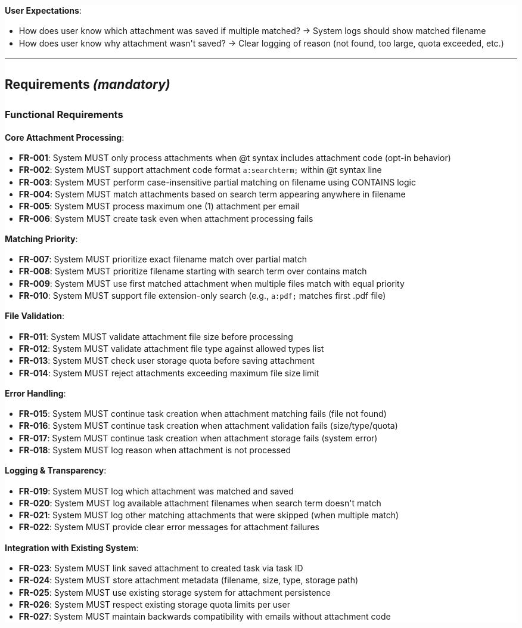 **User Expectations**:
- How does user know which attachment was saved if multiple matched? → System logs should show matched filename
- How does user know why attachment wasn't saved? → Clear logging of reason (not found, too large, quota exceeded, etc.)

---

## Requirements *(mandatory)*

### Functional Requirements

**Core Attachment Processing**:
- **FR-001**: System MUST only process attachments when @t syntax includes attachment code (opt-in behavior)
- **FR-002**: System MUST support attachment code format `a:searchterm;` within @t syntax line
- **FR-003**: System MUST perform case-insensitive partial matching on filename using CONTAINS logic
- **FR-004**: System MUST match attachments based on search term appearing anywhere in filename
- **FR-005**: System MUST process maximum one (1) attachment per email
- **FR-006**: System MUST create task even when attachment processing fails

**Matching Priority**:
- **FR-007**: System MUST prioritize exact filename match over partial match
- **FR-008**: System MUST prioritize filename starting with search term over contains match
- **FR-009**: System MUST use first matched attachment when multiple files match with equal priority
- **FR-010**: System MUST support file extension-only search (e.g., `a:pdf;` matches first .pdf file)

**File Validation**:
- **FR-011**: System MUST validate attachment file size before processing
- **FR-012**: System MUST validate attachment file type against allowed types list
- **FR-013**: System MUST check user storage quota before saving attachment
- **FR-014**: System MUST reject attachments exceeding maximum file size limit

**Error Handling**:
- **FR-015**: System MUST continue task creation when attachment matching fails (file not found)
- **FR-016**: System MUST continue task creation when attachment validation fails (size/type/quota)
- **FR-017**: System MUST continue task creation when attachment storage fails (system error)
- **FR-018**: System MUST log reason when attachment is not processed

**Logging & Transparency**:
- **FR-019**: System MUST log which attachment was matched and saved
- **FR-020**: System MUST log available attachment filenames when search term doesn't match
- **FR-021**: System MUST log other matching attachments that were skipped (when multiple match)
- **FR-022**: System MUST provide clear error messages for attachment failures

**Integration with Existing System**:
- **FR-023**: System MUST link saved attachment to created task via task ID
- **FR-024**: System MUST store attachment metadata (filename, size, type, storage path)
- **FR-025**: System MUST use existing storage system for attachment persistence
- **FR-026**: System MUST respect existing storage quota limits per user
- **FR-027**: System MUST maintain backwards compatibility with emails without attachment code
